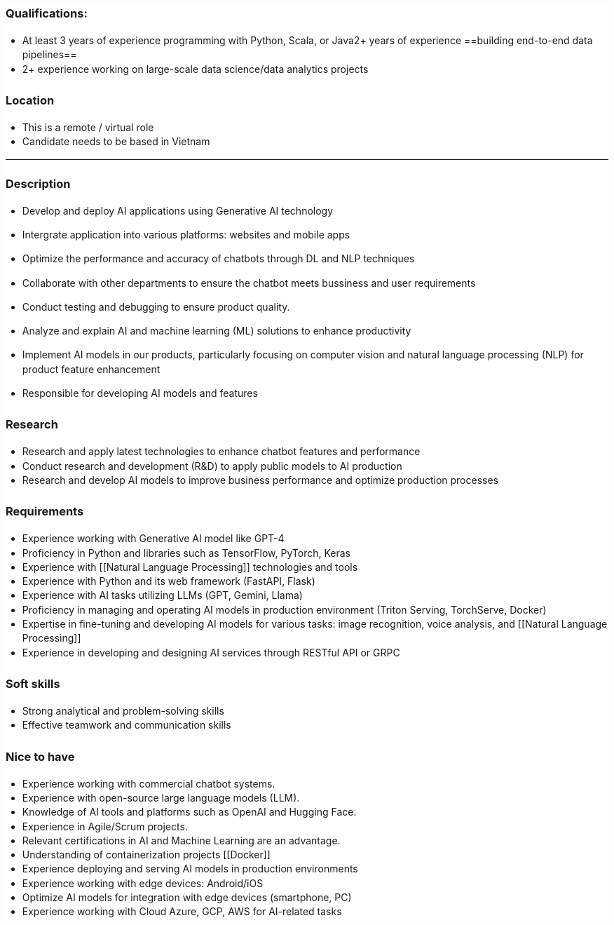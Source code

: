 ### Qualifications:

- At least 3 years of experience programming with Python, Scala, or Java2+ years of experience ==building end-to-end data pipelines==
- 2+ experience working on large-scale data science/data analytics projects

### Location

- This is a remote / virtual role
- Candidate needs to be based in Vietnam

---

### Description

- Develop and deploy AI applications using Generative AI technology
- Intergrate application into various platforms: websites and mobile apps
- Optimize the performance and accuracy of chatbots through DL and NLP techniques
- Collaborate with other departments to ensure the chatbot meets bussiness and user requirements
- Conduct testing and debugging to ensure product quality.

- Analyze and explain AI and machine learning (ML) solutions to enhance productivity
- Implement AI models in our products, particularly focusing on computer vision and natural language processing (NLP) for product feature enhancement
- Responsible for developing AI models and features

### Research

- Research and apply latest technologies to enhance chatbot features and performance
- Conduct research and development (R&D) to apply public models to AI production
- Research and develop AI models to improve business performance and optimize production processes

### Requirements

- Experience working with Generative AI model like GPT-4
- Proficiency in Python and libraries such as TensorFlow, PyTorch, Keras
- Experience with [[Natural Language Processing]] technologies and tools
- Experience with Python and its web framework (FastAPI, Flask)
- Experience with AI tasks utilizing LLMs (GPT, Gemini, Llama)
- Proficiency in managing and operating AI models in production environment (Triton Serving, TorchServe, Docker)
- Expertise in fine-tuning and developing AI models for various tasks: image recognition, voice analysis, and [[Natural Language Processing]]
- Experience in developing and designing AI services through RESTful API or GRPC

### Soft skills

- Strong analytical and problem-solving skills
- Effective teamwork and communication skills

### Nice to have

- Experience working with commercial chatbot systems.
- Experience with open-source large language models (LLM).
- Knowledge of AI tools and platforms such as OpenAI and Hugging Face.
- Experience in Agile/Scrum projects.
- Relevant certifications in AI and Machine Learning are an advantage.
- Understanding of containerization projects [[Docker]]
- Experience deploying and serving AI models in production environments
- Experience working with edge devices: Android/iOS
- Optimize AI models for integration with edge devices (smartphone, PC)
- Experience working with Cloud Azure, GCP, AWS for AI-related tasks
